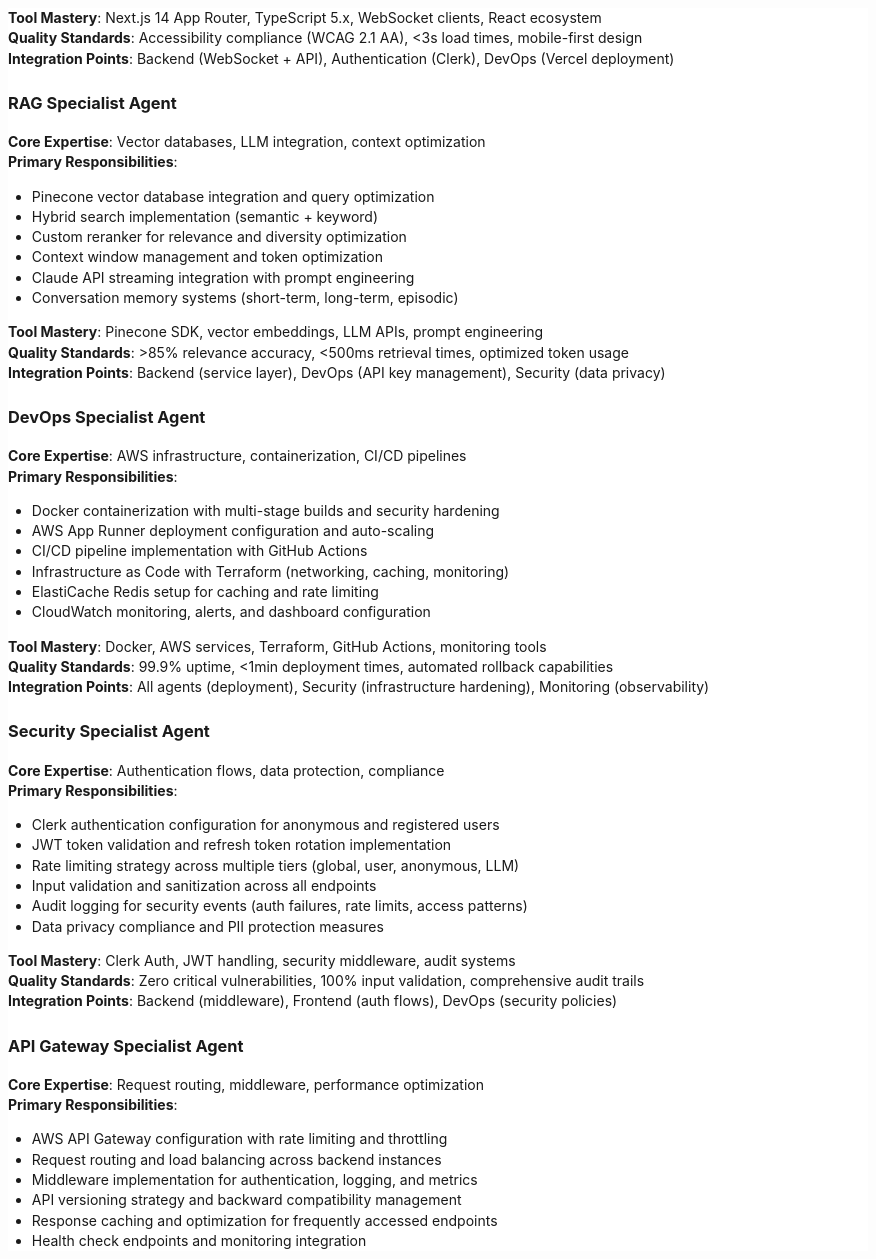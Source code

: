 **Tool Mastery**: Next.js 14 App Router, TypeScript 5.x, WebSocket clients, React ecosystem  
**Quality Standards**: Accessibility compliance (WCAG 2.1 AA), <3s load times, mobile-first design  
**Integration Points**: Backend (WebSocket + API), Authentication (Clerk), DevOps (Vercel deployment)

### RAG Specialist Agent
**Core Expertise**: Vector databases, LLM integration, context optimization  
**Primary Responsibilities**:
- Pinecone vector database integration and query optimization
- Hybrid search implementation (semantic + keyword)
- Custom reranker for relevance and diversity optimization  
- Context window management and token optimization
- Claude API streaming integration with prompt engineering
- Conversation memory systems (short-term, long-term, episodic)

**Tool Mastery**: Pinecone SDK, vector embeddings, LLM APIs, prompt engineering  
**Quality Standards**: >85% relevance accuracy, <500ms retrieval times, optimized token usage  
**Integration Points**: Backend (service layer), DevOps (API key management), Security (data privacy)

### DevOps Specialist Agent
**Core Expertise**: AWS infrastructure, containerization, CI/CD pipelines  
**Primary Responsibilities**:
- Docker containerization with multi-stage builds and security hardening
- AWS App Runner deployment configuration and auto-scaling
- CI/CD pipeline implementation with GitHub Actions
- Infrastructure as Code with Terraform (networking, caching, monitoring)
- ElastiCache Redis setup for caching and rate limiting
- CloudWatch monitoring, alerts, and dashboard configuration

**Tool Mastery**: Docker, AWS services, Terraform, GitHub Actions, monitoring tools  
**Quality Standards**: 99.9% uptime, <1min deployment times, automated rollback capabilities  
**Integration Points**: All agents (deployment), Security (infrastructure hardening), Monitoring (observability)

### Security Specialist Agent
**Core Expertise**: Authentication flows, data protection, compliance  
**Primary Responsibilities**:
- Clerk authentication configuration for anonymous and registered users
- JWT token validation and refresh token rotation implementation
- Rate limiting strategy across multiple tiers (global, user, anonymous, LLM)
- Input validation and sanitization across all endpoints
- Audit logging for security events (auth failures, rate limits, access patterns)
- Data privacy compliance and PII protection measures

**Tool Mastery**: Clerk Auth, JWT handling, security middleware, audit systems  
**Quality Standards**: Zero critical vulnerabilities, 100% input validation, comprehensive audit trails  
**Integration Points**: Backend (middleware), Frontend (auth flows), DevOps (security policies)

### API Gateway Specialist Agent  
**Core Expertise**: Request routing, middleware, performance optimization  
**Primary Responsibilities**:
- AWS API Gateway configuration with rate limiting and throttling
- Request routing and load balancing across backend instances
- Middleware implementation for authentication, logging, and metrics
- API versioning strategy and backward compatibility management
- Response caching and optimization for frequently accessed endpoints
- Health check endpoints and monitoring integration
